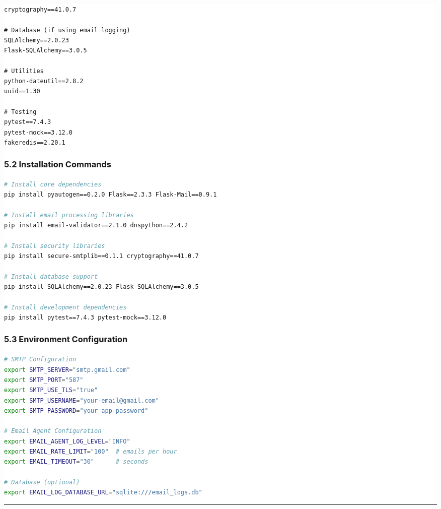 ```txt
cryptography==41.0.7

# Database (if using email logging)
SQLAlchemy==2.0.23
Flask-SQLAlchemy==3.0.5

# Utilities
python-dateutil==2.8.2
uuid==1.30

# Testing
pytest==7.4.3
pytest-mock==3.12.0
fakeredis==2.20.1
```

### 5.2 Installation Commands
```bash
# Install core dependencies
pip install pyautogen==0.2.0 Flask==2.3.3 Flask-Mail==0.9.1

# Install email processing libraries
pip install email-validator==2.1.0 dnspython==2.4.2

# Install security libraries
pip install secure-smtplib==0.1.1 cryptography==41.0.7

# Install database support
pip install SQLAlchemy==2.0.23 Flask-SQLAlchemy==3.0.5

# Install development dependencies
pip install pytest==7.4.3 pytest-mock==3.12.0
```

### 5.3 Environment Configuration
```bash
# SMTP Configuration
export SMTP_SERVER="smtp.gmail.com"
export SMTP_PORT="587"
export SMTP_USE_TLS="true"
export SMTP_USERNAME="your-email@gmail.com"
export SMTP_PASSWORD="your-app-password"

# Email Agent Configuration
export EMAIL_AGENT_LOG_LEVEL="INFO"
export EMAIL_RATE_LIMIT="100"  # emails per hour
export EMAIL_TIMEOUT="30"      # seconds

# Database (optional)
export EMAIL_LOG_DATABASE_URL="sqlite:///email_logs.db"
```

---